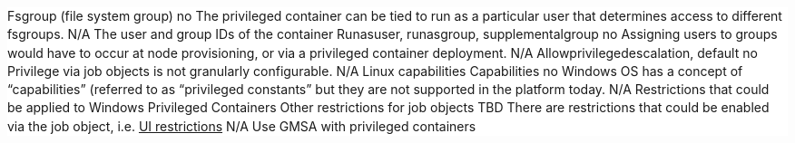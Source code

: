    <td>Fsgroup (file system group)
   </td>
   <td>no
   </td>
   <td>The privileged container can be tied to run as a particular user that determines access to different fsgroups.
   </td>
   <td>N/A 
   </td>
  </tr>
  <tr>
   <td>The user and group IDs of the container
   </td>
   <td>Runasuser, runasgroup, supplementalgroup
   </td>
   <td>no
   </td>
   <td>Assigning users to groups would have to occur at node provisioning, or via a privileged container deployment.
   </td>
   <td>N/A
   </td>
  </tr>
  <tr>
   <td>
   </td>
   <td>Allowprivilegedescalation, default
   </td>
   <td>no
   </td>
   <td>Privilege via job objects is not granularly configurable.
   </td>
   <td>N/A
   </td>
  </tr>
  <tr>
   <td>Linux capabilities
   </td>
   <td>Capabilities
   </td>
   <td>no
   </td>
   <td>Windows OS has a concept of “capabilities” (referred to as “privileged constants” but they are not supported in the platform today.
   </td>
   <td>N/A
   </td>
  </tr>
  <tr>
   <td>Restrictions that could be applied to Windows Privileged Containers
   </td>
   <td>Other restrictions for job objects
   </td>
   <td>TBD
   </td>
   <td>There are restrictions that could be enabled via the job object, i.e. <a href="https://docs.microsoft.com/en-us/windows/win32/api/winnt/ns-winnt-jobobject_basic_ui_restrictions">UI restrictions</a>
   </td>
   <td>N/A
   </td>
  </tr>
  <tr>
   <td>Use GMSA with privileged containers
